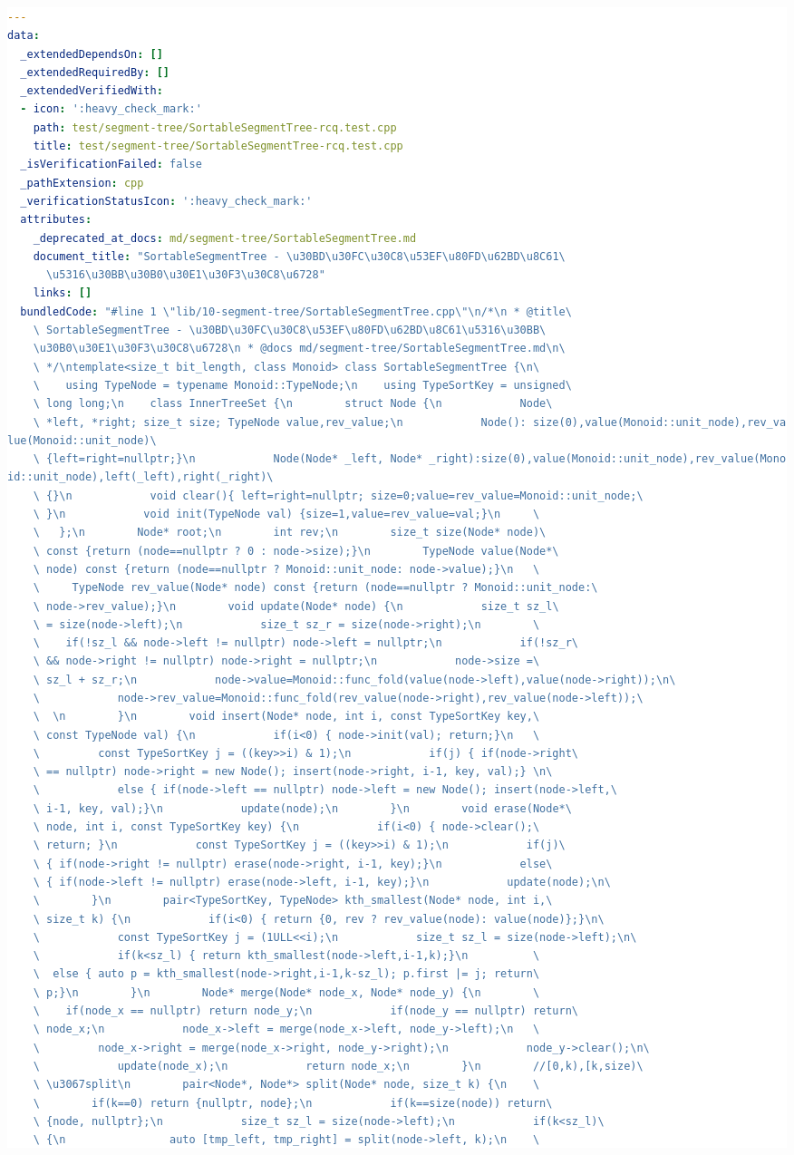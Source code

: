 ```yaml
---
data:
  _extendedDependsOn: []
  _extendedRequiredBy: []
  _extendedVerifiedWith:
  - icon: ':heavy_check_mark:'
    path: test/segment-tree/SortableSegmentTree-rcq.test.cpp
    title: test/segment-tree/SortableSegmentTree-rcq.test.cpp
  _isVerificationFailed: false
  _pathExtension: cpp
  _verificationStatusIcon: ':heavy_check_mark:'
  attributes:
    _deprecated_at_docs: md/segment-tree/SortableSegmentTree.md
    document_title: "SortableSegmentTree - \u30BD\u30FC\u30C8\u53EF\u80FD\u62BD\u8C61\
      \u5316\u30BB\u30B0\u30E1\u30F3\u30C8\u6728"
    links: []
  bundledCode: "#line 1 \"lib/10-segment-tree/SortableSegmentTree.cpp\"\n/*\n * @title\
    \ SortableSegmentTree - \u30BD\u30FC\u30C8\u53EF\u80FD\u62BD\u8C61\u5316\u30BB\
    \u30B0\u30E1\u30F3\u30C8\u6728\n * @docs md/segment-tree/SortableSegmentTree.md\n\
    \ */\ntemplate<size_t bit_length, class Monoid> class SortableSegmentTree {\n\
    \    using TypeNode = typename Monoid::TypeNode;\n    using TypeSortKey = unsigned\
    \ long long;\n    class InnerTreeSet {\n        struct Node {\n            Node\
    \ *left, *right; size_t size; TypeNode value,rev_value;\n            Node(): size(0),value(Monoid::unit_node),rev_value(Monoid::unit_node)\
    \ {left=right=nullptr;}\n            Node(Node* _left, Node* _right):size(0),value(Monoid::unit_node),rev_value(Monoid::unit_node),left(_left),right(_right)\
    \ {}\n            void clear(){ left=right=nullptr; size=0;value=rev_value=Monoid::unit_node;\
    \ }\n            void init(TypeNode val) {size=1,value=rev_value=val;}\n     \
    \   };\n        Node* root;\n        int rev;\n        size_t size(Node* node)\
    \ const {return (node==nullptr ? 0 : node->size);}\n        TypeNode value(Node*\
    \ node) const {return (node==nullptr ? Monoid::unit_node: node->value);}\n   \
    \     TypeNode rev_value(Node* node) const {return (node==nullptr ? Monoid::unit_node:\
    \ node->rev_value);}\n        void update(Node* node) {\n            size_t sz_l\
    \ = size(node->left);\n            size_t sz_r = size(node->right);\n        \
    \    if(!sz_l && node->left != nullptr) node->left = nullptr;\n            if(!sz_r\
    \ && node->right != nullptr) node->right = nullptr;\n            node->size =\
    \ sz_l + sz_r;\n            node->value=Monoid::func_fold(value(node->left),value(node->right));\n\
    \            node->rev_value=Monoid::func_fold(rev_value(node->right),rev_value(node->left));\
    \  \n        }\n        void insert(Node* node, int i, const TypeSortKey key,\
    \ const TypeNode val) {\n            if(i<0) { node->init(val); return;}\n   \
    \         const TypeSortKey j = ((key>>i) & 1);\n            if(j) { if(node->right\
    \ == nullptr) node->right = new Node(); insert(node->right, i-1, key, val);} \n\
    \            else { if(node->left == nullptr) node->left = new Node(); insert(node->left,\
    \ i-1, key, val);}\n            update(node);\n        }\n        void erase(Node*\
    \ node, int i, const TypeSortKey key) {\n            if(i<0) { node->clear();\
    \ return; }\n            const TypeSortKey j = ((key>>i) & 1);\n            if(j)\
    \ { if(node->right != nullptr) erase(node->right, i-1, key);}\n            else\
    \ { if(node->left != nullptr) erase(node->left, i-1, key);}\n            update(node);\n\
    \        }\n        pair<TypeSortKey, TypeNode> kth_smallest(Node* node, int i,\
    \ size_t k) {\n            if(i<0) { return {0, rev ? rev_value(node): value(node)};}\n\
    \            const TypeSortKey j = (1ULL<<i);\n            size_t sz_l = size(node->left);\n\
    \            if(k<sz_l) { return kth_smallest(node->left,i-1,k);}\n          \
    \  else { auto p = kth_smallest(node->right,i-1,k-sz_l); p.first |= j; return\
    \ p;}\n        }\n        Node* merge(Node* node_x, Node* node_y) {\n        \
    \    if(node_x == nullptr) return node_y;\n            if(node_y == nullptr) return\
    \ node_x;\n            node_x->left = merge(node_x->left, node_y->left);\n   \
    \         node_x->right = merge(node_x->right, node_y->right);\n            node_y->clear();\n\
    \            update(node_x);\n            return node_x;\n        }\n        //[0,k),[k,size)\
    \ \u3067split\n        pair<Node*, Node*> split(Node* node, size_t k) {\n    \
    \        if(k==0) return {nullptr, node};\n            if(k==size(node)) return\
    \ {node, nullptr};\n            size_t sz_l = size(node->left);\n            if(k<sz_l)\
    \ {\n                auto [tmp_left, tmp_right] = split(node->left, k);\n    \
```